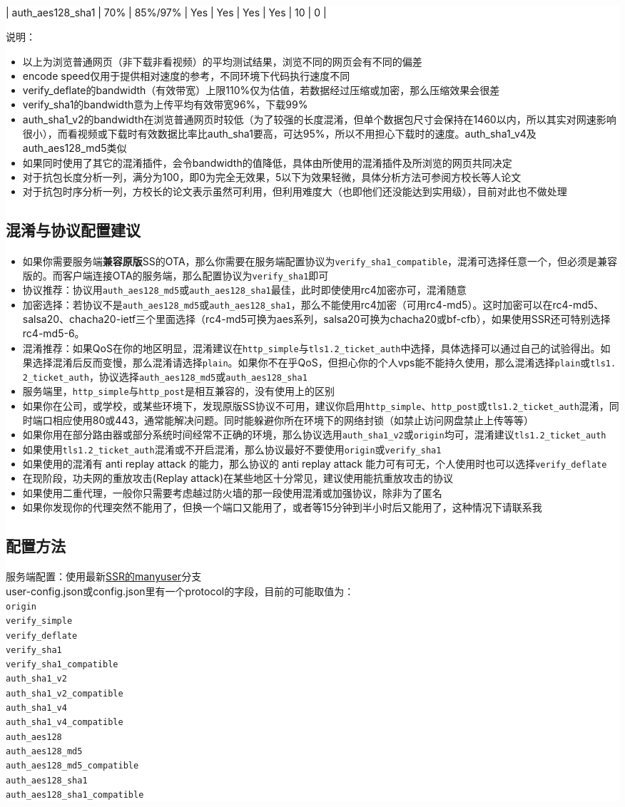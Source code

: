 | auth_aes128_sha1 | 70% |  85%/97%  |    Yes   |    Yes   |        Yes        |          Yes          |           10          |          0          |

说明：

-  以上为浏览普通网页（非下载非看视频）的平均测试结果，浏览不同的网页会有不同的偏差
-  encode speed仅用于提供相对速度的参考，不同环境下代码执行速度不同
-  verify_deflate的bandwidth（有效带宽）上限110%仅为估值，若数据经过压缩或加密，那么压缩效果会很差
-  verify_sha1的bandwidth意为上传平均有效带宽96%，下载99%
-  auth\_sha1\_v2的bandwidth在浏览普通网页时较低（为了较强的长度混淆，但单个数据包尺寸会保持在1460以内，所以其实对网速影响很小），而看视频或下载时有效数据比率比auth_sha1要高，可达95%，所以不用担心下载时的速度。auth\_sha1\_v4及auth\_aes128\_md5类似
-  如果同时使用了其它的混淆插件，会令bandwidth的值降低，具体由所使用的混淆插件及所浏览的网页共同决定
-  对于抗包长度分析一列，满分为100，即0为完全无效果，5以下为效果轻微，具体分析方法可参阅方校长等人论文
-  对于抗包时序分析一列，方校长的论文表示虽然可利用，但利用难度大（也即他们还没能达到实用级），目前对此也不做处理

## 混淆与协议配置建议 ##

-  如果你需要服务端**兼容原版**SS的OTA，那么你需要在服务端配置协议为`verify_sha1_compatible`，混淆可选择任意一个，但必须是兼容版的。而客户端连接OTA的服务端，那么配置协议为`verify_sha1`即可
-  协议推荐：协议用`auth_aes128_md5`或`auth_aes128_sha1`最佳，此时即使使用rc4加密亦可，混淆随意
-  加密选择：若协议不是`auth_aes128_md5`或`auth_aes128_sha1`，那么不能使用rc4加密（可用rc4-md5）。这时加密可以在rc4-md5、salsa20、chacha20-ietf三个里面选择（rc4-md5可换为aes系列，salsa20可换为chacha20或bf-cfb），如果使用SSR还可特别选择rc4-md5-6。
-  混淆推荐：如果QoS在你的地区明显，混淆建议在`http_simple`与`tls1.2_ticket_auth`中选择，具体选择可以通过自己的试验得出。如果选择混淆后反而变慢，那么混淆请选择`plain`。如果你不在乎QoS，但担心你的个人vps能不能持久使用，那么混淆选择`plain`或`tls1.2_ticket_auth`，协议选择`auth_aes128_md5`或`auth_aes128_sha1`
-  服务端里，`http_simple`与`http_post`是相互兼容的，没有使用上的区别
-  如果你在公司，或学校，或某些环境下，发现原版SS协议不可用，建议你启用`http_simple`、`http_post`或`tls1.2_ticket_auth`混淆，同时端口相应使用80或443，通常能解决问题。同时能躲避你所在环境下的网络封锁（如禁止访问网盘禁止上传等等）
-  如果你用在部分路由器或部分系统时间经常不正确的环境，那么协议选用`auth_sha1_v2`或`origin`均可，混淆建议`tls1.2_ticket_auth`
-  如果使用`tls1.2_ticket_auth`混淆或不开启混淆，那么协议最好不要使用`origin`或`verify_sha1`
-  如果使用的混淆有 anti replay attack 的能力，那么协议的 anti replay attack 能力可有可无，个人使用时也可以选择`verify_deflate`
-  在现阶段，功夫网的重放攻击(Replay attack)在某些地区十分常见，建议使用能抗重放攻击的协议
-  如果使用二重代理，一般你只需要考虑越过防火墙的那一段使用混淆或加强协议，除非为了匿名
-  如果你发现你的代理突然不能用了，但换一个端口又能用了，或者等15分钟到半小时后又能用了，这种情况下请联系我

## 配置方法 ##
服务端配置：使用最新[SSR的manyuser](https://github.com/breakwa11/shadowsocks/tree/manyuser)分支  
user-config.json或config.json里有一个protocol的字段，目前的可能取值为：  
`origin`  
`verify_simple`  
`verify_deflate`  
`verify_sha1`  
`verify_sha1_compatible`  
`auth_sha1_v2`  
`auth_sha1_v2_compatible`  
`auth_sha1_v4`  
`auth_sha1_v4_compatible`  
`auth_aes128`  
`auth_aes128_md5`  
`auth_aes128_md5_compatible`  
`auth_aes128_sha1`  
`auth_aes128_sha1_compatible`  
